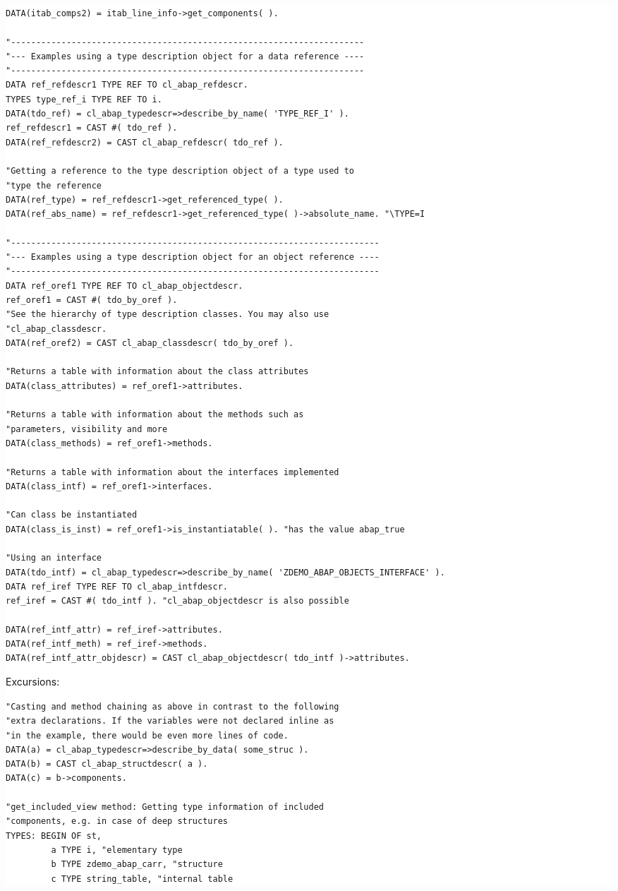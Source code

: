 ```abap
DATA(itab_comps2) = itab_line_info->get_components( ).

"----------------------------------------------------------------------
"--- Examples using a type description object for a data reference ----
"----------------------------------------------------------------------
DATA ref_refdescr1 TYPE REF TO cl_abap_refdescr.
TYPES type_ref_i TYPE REF TO i.
DATA(tdo_ref) = cl_abap_typedescr=>describe_by_name( 'TYPE_REF_I' ).
ref_refdescr1 = CAST #( tdo_ref ).
DATA(ref_refdescr2) = CAST cl_abap_refdescr( tdo_ref ).

"Getting a reference to the type description object of a type used to
"type the reference
DATA(ref_type) = ref_refdescr1->get_referenced_type( ).
DATA(ref_abs_name) = ref_refdescr1->get_referenced_type( )->absolute_name. "\TYPE=I

"-------------------------------------------------------------------------
"--- Examples using a type description object for an object reference ----
"-------------------------------------------------------------------------
DATA ref_oref1 TYPE REF TO cl_abap_objectdescr.
ref_oref1 = CAST #( tdo_by_oref ).
"See the hierarchy of type description classes. You may also use
"cl_abap_classdescr.
DATA(ref_oref2) = CAST cl_abap_classdescr( tdo_by_oref ).

"Returns a table with information about the class attributes
DATA(class_attributes) = ref_oref1->attributes.

"Returns a table with information about the methods such as
"parameters, visibility and more
DATA(class_methods) = ref_oref1->methods.

"Returns a table with information about the interfaces implemented
DATA(class_intf) = ref_oref1->interfaces.

"Can class be instantiated
DATA(class_is_inst) = ref_oref1->is_instantiatable( ). "has the value abap_true

"Using an interface
DATA(tdo_intf) = cl_abap_typedescr=>describe_by_name( 'ZDEMO_ABAP_OBJECTS_INTERFACE' ).
DATA ref_iref TYPE REF TO cl_abap_intfdescr.
ref_iref = CAST #( tdo_intf ). "cl_abap_objectdescr is also possible

DATA(ref_intf_attr) = ref_iref->attributes.
DATA(ref_intf_meth) = ref_iref->methods.
DATA(ref_intf_attr_objdescr) = CAST cl_abap_objectdescr( tdo_intf )->attributes.
```

Excursions: 

```abap
"Casting and method chaining as above in contrast to the following 
"extra declarations. If the variables were not declared inline as 
"in the example, there would be even more lines of code.
DATA(a) = cl_abap_typedescr=>describe_by_data( some_struc ).
DATA(b) = CAST cl_abap_structdescr( a ).
DATA(c) = b->components.  

"get_included_view method: Getting type information of included 
"components, e.g. in case of deep structures
TYPES: BEGIN OF st,
         a TYPE i, "elementary type
         b TYPE zdemo_abap_carr, "structure
         c TYPE string_table, "internal table
```